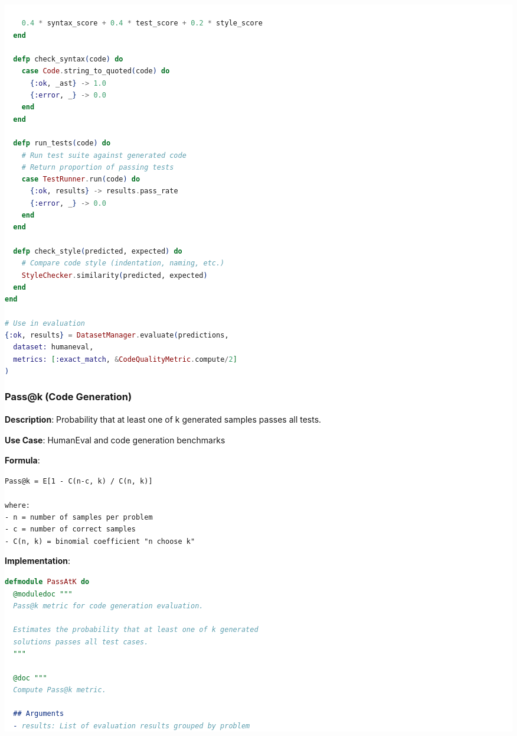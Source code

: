 ```elixir

    0.4 * syntax_score + 0.4 * test_score + 0.2 * style_score
  end

  defp check_syntax(code) do
    case Code.string_to_quoted(code) do
      {:ok, _ast} -> 1.0
      {:error, _} -> 0.0
    end
  end

  defp run_tests(code) do
    # Run test suite against generated code
    # Return proportion of passing tests
    case TestRunner.run(code) do
      {:ok, results} -> results.pass_rate
      {:error, _} -> 0.0
    end
  end

  defp check_style(predicted, expected) do
    # Compare code style (indentation, naming, etc.)
    StyleChecker.similarity(predicted, expected)
  end
end

# Use in evaluation
{:ok, results} = DatasetManager.evaluate(predictions,
  dataset: humaneval,
  metrics: [:exact_match, &CodeQualityMetric.compute/2]
)
```

### Pass@k (Code Generation)

**Description**: Probability that at least one of k generated samples passes all tests.

**Use Case**: HumanEval and code generation benchmarks

**Formula**:

```
Pass@k = E[1 - C(n-c, k) / C(n, k)]

where:
- n = number of samples per problem
- c = number of correct samples
- C(n, k) = binomial coefficient "n choose k"
```

**Implementation**:

```elixir
defmodule PassAtK do
  @moduledoc """
  Pass@k metric for code generation evaluation.

  Estimates the probability that at least one of k generated
  solutions passes all test cases.
  """

  @doc """
  Compute Pass@k metric.

  ## Arguments
  - results: List of evaluation results grouped by problem
```